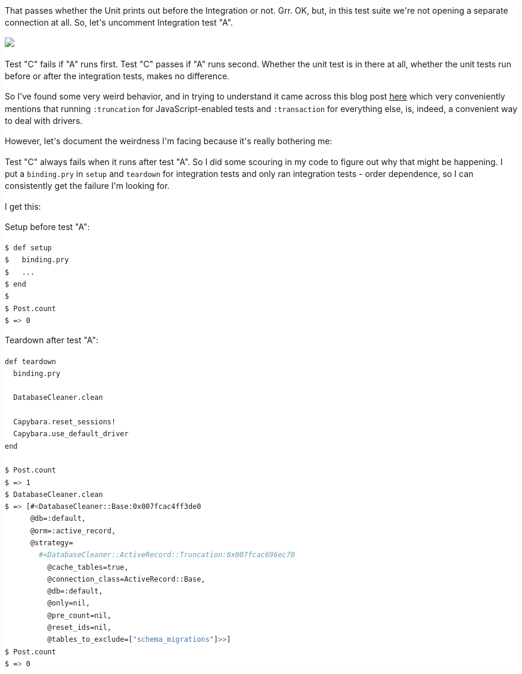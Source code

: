 That passes whether the Unit prints out before the Integration or not. Grr. OK, but, in this test suite we're not opening a separate connection at all. So, let's uncomment Integration test "A".

<img src="file:///Users/wendybeth/Desktop/Desktop/Screen%20Shot%202016-11-16%20at%2010.42.38%20AM.png" />

Test "C" fails if "A" runs first. Test "C" passes if "A" runs second. Whether the unit test is in there at all, whether the unit tests run before or after the integration tests, makes no difference.

So I've found some very weird behavior, and in trying to understand it came across this blog post [here](http://www.virtuouscode.com/2012/08/31/configuring-database_cleaner-with-rails-rspec-capybara-and-selenium/) which very conveniently mentions that running `:truncation` for JavaScript-enabled tests and `:transaction` for everything else, is, indeed, a convenient way to deal with drivers.

However, let's document the weirdness I'm facing because it's really bothering me:

Test "C" always fails when it runs after test "A". So I did some scouring in my code to figure out why that might be happening. I put a `binding.pry` in `setup` and `teardown` for integration tests and only ran integration tests - order dependence, so I can consistently get the failure I'm looking for.

I get this:

Setup before test "A":

```bash
$ def setup
$   binding.pry
$   ...
$ end
$
$ Post.count
$ => 0
```

Teardown after test "A":

```bash
def teardown
  binding.pry

  DatabaseCleaner.clean

  Capybara.reset_sessions!
  Capybara.use_default_driver
end

$ Post.count
$ => 1
$ DatabaseCleaner.clean
$ => [#<DatabaseCleaner::Base:0x007fcac4ff3de0
	  @db=:default,
	  @orm=:active_record,
	  @strategy=
	  	#<DatabaseCleaner::ActiveRecord::Truncation:0x007fcac696ec70
	  	  @cache_tables=true,
	  	  @connection_class=ActiveRecord::Base,
	  	  @db=:default,
	  	  @only=nil,
	  	  @pre_count=nil,
	  	  @reset_ids=nil,
	  	  @tables_to_exclude=["schema_migrations"]>>]
$ Post.count
$ => 0
```
